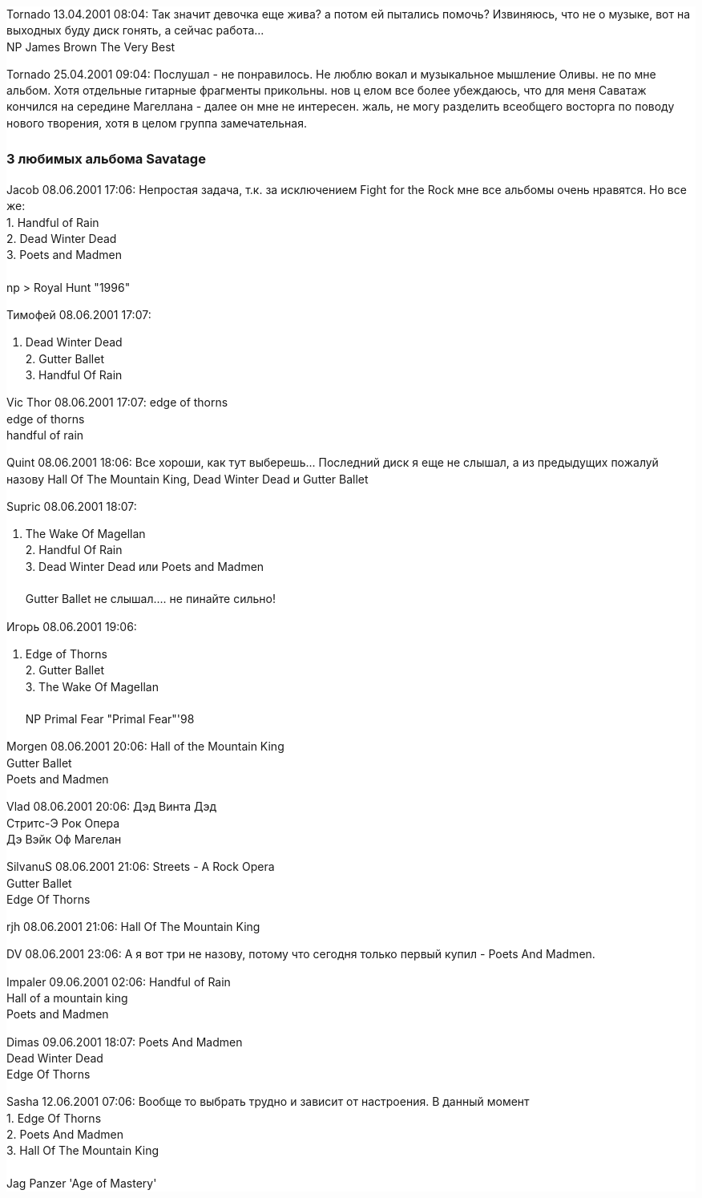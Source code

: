 Tornado 13.04.2001 08:04:
Так значит девочка еще жива? а потом ей пытались помочь? Извиняюсь, что не о музыке, вот на выходных буду диск гонять, а сейчас работа...<BR>NP James Brown The Very Best

Tornado 25.04.2001 09:04:
Послушал - не понравилось. Не люблю вокал и музыкальное мышление Оливы. не по мне альбом. Хотя отдельные гитарные фрагменты прикольны. нов ц елом все более убеждаюсь, что для меня Саватаж кончился на середине Магеллана - далее он мне не интересен. жаль, не могу разделить всеобщего восторга по поводу нового творения, хотя в целом группа замечательная.


### 3 любимых альбома Savatage

Jacob 08.06.2001 17:06:
Непростая задача, т.к. за исключением Fight for the Rock мне все альбомы очень нравятся. Но все же:<BR>1. Handful of Rain<BR>2. Dead Winter Dead<BR>3. Poets and Madmen<BR><BR>np &gt; Royal Hunt "1996"

Тимофей 08.06.2001 17:07:
1. Dead Winter Dead<BR>2. Gutter Ballet<BR>3. Handful Of Rain

Vic Thor 08.06.2001 17:07:
edge of thorns<BR>edge of thorns<BR>handful of rain<BR>

Quint 08.06.2001 18:06:
Все хороши, как тут выберешь... Последний диск я еще не слышал, а из предыдущих пожалуй назову Hall Of The Mountain King, Dead Winter Dead и Gutter Ballet

Supric 08.06.2001 18:07:
1. The Wake Of Magellan<BR>2. Handful Of Rain<BR>3. Dead Winter Dead или Poets and Madmen<BR><BR>Gutter Ballet не слышал.... не пинайте сильно!

Игорь 08.06.2001 19:06:
1. Edge of Thorns <BR>2. Gutter Ballet <BR>3. The Wake Of Magellan<BR><BR>NP Primal Fear "Primal Fear"'98

Morgen 08.06.2001 20:06:
Hall of the Mountain King<BR>Gutter Ballet<BR>Poets and Madmen

Vlad 08.06.2001 20:06:
Дэд Винта Дэд<BR>Стритс-Э Рок Опера<BR>Дэ Вэйк Оф Магелан

SilvanuS 08.06.2001 21:06:
Streets - A Rock Opera<BR>Gutter Ballet<BR>Edge Of Thorns

rjh 08.06.2001 21:06:
Hall Of The Mountain King

DV 08.06.2001 23:06:
А я вот три не назову, потому что сегодня только первый купил - Poets And Madmen.

Impaler 09.06.2001 02:06:
Handful of Rain<BR>Hall of a mountain king<BR>Poets and Madmen<BR>

Dimas 09.06.2001 18:07:
Poets And Madmen<BR>Dead Winter Dead<BR>Edge Of Thorns

Sasha 12.06.2001 07:06:
Вообще то выбрать трудно и зависит от настроения. В данный момент<BR>1. Edge Of Thorns <BR>2. Poets And Madmen<BR>3. Hall Of The Mountain King<BR><BR>Jag Panzer 'Age of Mastery'<BR>
